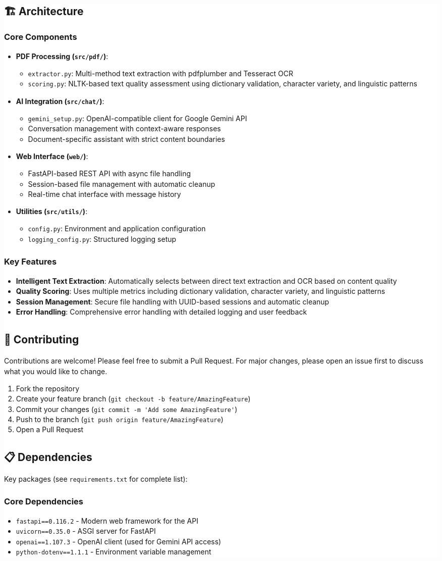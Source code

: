 ## 🏗️ Architecture

### Core Components

- **PDF Processing (`src/pdf/`)**:
  - `extractor.py`: Multi-method text extraction with pdfplumber and Tesseract OCR
  - `scoring.py`: NLTK-based text quality assessment using dictionary validation, character variety, and linguistic patterns

- **AI Integration (`src/chat/`)**:
  - `gemini_setup.py`: OpenAI-compatible client for Google Gemini API
  - Conversation management with context-aware responses
  - Document-specific assistant with strict content boundaries

- **Web Interface (`web/`)**:
  - FastAPI-based REST API with async file handling
  - Session-based file management with automatic cleanup
  - Real-time chat interface with message history

- **Utilities (`src/utils/`)**:
  - `config.py`: Environment and application configuration
  - `logging_config.py`: Structured logging setup

### Key Features

- **Intelligent Text Extraction**: Automatically selects between direct text extraction and OCR based on content quality
- **Quality Scoring**: Uses multiple metrics including dictionary validation, character variety, and linguistic patterns
- **Session Management**: Secure file handling with UUID-based sessions and automatic cleanup
- **Error Handling**: Comprehensive error handling with detailed logging and user feedback

## 🤝 Contributing

Contributions are welcome! Please feel free to submit a Pull Request. For major changes, please open an issue first to discuss what you would like to change.

1. Fork the repository
2. Create your feature branch (`git checkout -b feature/AmazingFeature`)
3. Commit your changes (`git commit -m 'Add some AmazingFeature'`)
4. Push to the branch (`git push origin feature/AmazingFeature`)
5. Open a Pull Request

## 📋 Dependencies

Key packages (see `requirements.txt` for complete list):

### Core Dependencies
- `fastapi==0.116.2` - Modern web framework for the API
- `uvicorn==0.35.0` - ASGI server for FastAPI
- `openai==1.107.3` - OpenAI client (used for Gemini API access)
- `python-dotenv==1.1.1` - Environment variable management
